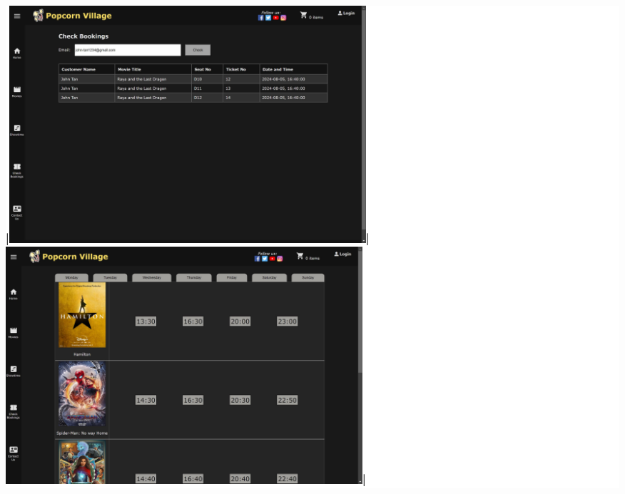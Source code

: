 |<img src="screenshots/check-bookings-page.JPG" width="500" title="Check your bookings">|<img src="screenshots/all-movie-show-time-page.JPG" width="500" title="All movie timeslots">|